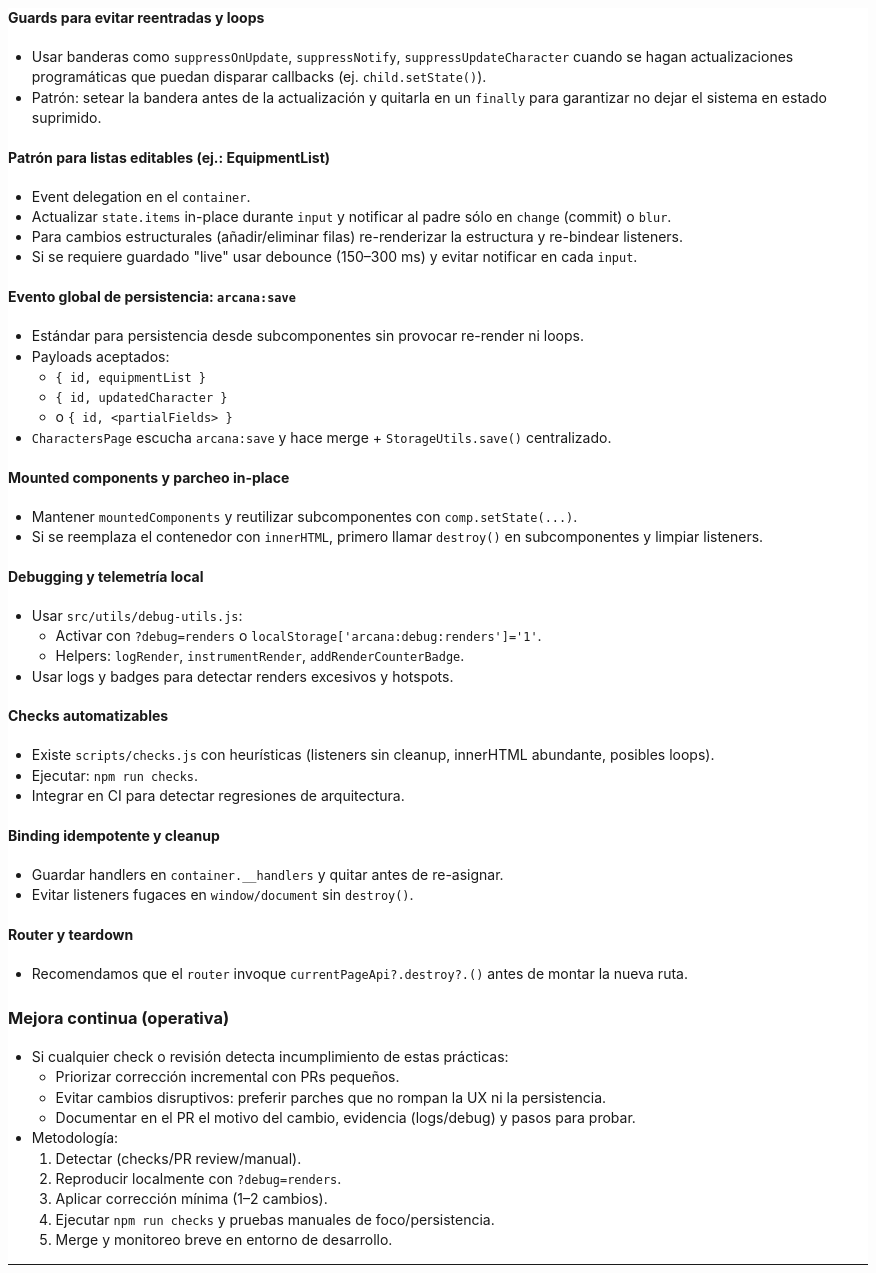 #### Guards para evitar reentradas y loops
- Usar banderas como `suppressOnUpdate`, `suppressNotify`, `suppressUpdateCharacter` cuando se hagan actualizaciones programáticas que puedan disparar callbacks (ej. `child.setState()`).
- Patrón: setear la bandera antes de la actualización y quitarla en un `finally` para garantizar no dejar el sistema en estado suprimido.

#### Patrón para listas editables (ej.: EquipmentList)
- Event delegation en el `container`.
- Actualizar `state.items` in-place durante `input` y notificar al padre sólo en `change` (commit) o `blur`.
- Para cambios estructurales (añadir/eliminar filas) re-renderizar la estructura y re-bindear listeners.
- Si se requiere guardado "live" usar debounce (150–300 ms) y evitar notificar en cada `input`.

#### Evento global de persistencia: `arcana:save`
- Estándar para persistencia desde subcomponentes sin provocar re-render ni loops.
- Payloads aceptados:
  - `{ id, equipmentList }`
  - `{ id, updatedCharacter }`
  - o `{ id, <partialFields> }`
- `CharactersPage` escucha `arcana:save` y hace merge + `StorageUtils.save()` centralizado.

#### Mounted components y parcheo in-place
- Mantener `mountedComponents` y reutilizar subcomponentes con `comp.setState(...)`.
- Si se reemplaza el contenedor con `innerHTML`, primero llamar `destroy()` en subcomponentes y limpiar listeners.

#### Debugging y telemetría local
- Usar `src/utils/debug-utils.js`:
  - Activar con `?debug=renders` o `localStorage['arcana:debug:renders']='1'`.
  - Helpers: `logRender`, `instrumentRender`, `addRenderCounterBadge`.
- Usar logs y badges para detectar renders excesivos y hotspots.

#### Checks automatizables
- Existe `scripts/checks.js` con heurísticas (listeners sin cleanup, innerHTML abundante, posibles loops).
- Ejecutar: `npm run checks`.
- Integrar en CI para detectar regresiones de arquitectura.

#### Binding idempotente y cleanup
- Guardar handlers en `container.__handlers` y quitar antes de re-asignar.
- Evitar listeners fugaces en `window/document` sin `destroy()`.

#### Router y teardown
- Recomendamos que el `router` invoque `currentPageApi?.destroy?.()` antes de montar la nueva ruta.

### Mejora continua (operativa)
- Si cualquier check o revisión detecta incumplimiento de estas prácticas:
  - Priorizar corrección incremental con PRs pequeños.
  - Evitar cambios disruptivos: preferir parches que no rompan la UX ni la persistencia.
  - Documentar en el PR el motivo del cambio, evidencia (logs/debug) y pasos para probar.
- Metodología:
  1. Detectar (checks/PR review/manual).
  2. Reproducir localmente con `?debug=renders`.
  3. Aplicar corrección mínima (1–2 cambios).
  4. Ejecutar `npm run checks` y pruebas manuales de foco/persistencia.
  5. Merge y monitoreo breve en entorno de desarrollo.

---